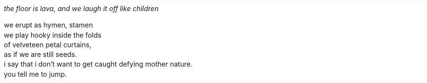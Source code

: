 _the floor is lava, and we laugh it off like children_

we erupt as hymen, stamen  
we play hooky inside the folds   
of velveteen petal curtains,   
as if we are still seeds.   
i say that i don’t want to get caught defying mother nature.   
you tell me to jump.
